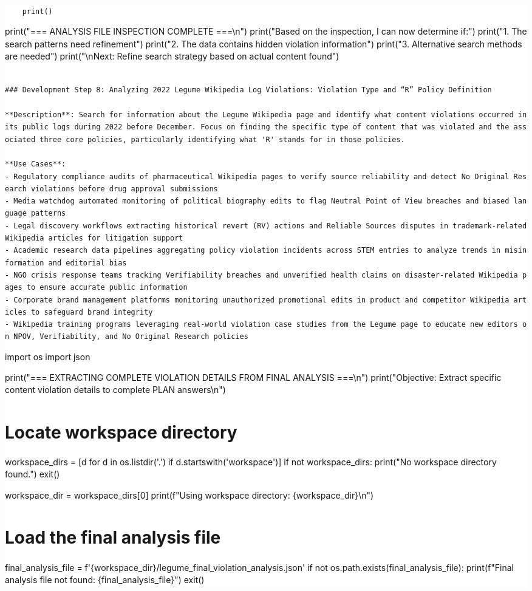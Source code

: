         print()

print("=== ANALYSIS FILE INSPECTION COMPLETE ===\n")
print("Based on the inspection, I can now determine if:")
print("1. The search patterns need refinement")
print("2. The data contains hidden violation information")
print("3. Alternative search methods are needed")
print("\nNext: Refine search strategy based on actual content found")
```

### Development Step 8: Analyzing 2022 Legume Wikipedia Log Violations: Violation Type and “R” Policy Definition

**Description**: Search for information about the Legume Wikipedia page and identify what content violations occurred in its public logs during 2022 before December. Focus on finding the specific type of content that was violated and the associated three core policies, particularly identifying what 'R' stands for in those policies.

**Use Cases**:
- Regulatory compliance audits of pharmaceutical Wikipedia pages to verify source reliability and detect No Original Research violations before drug approval submissions
- Media watchdog automated monitoring of political biography edits to flag Neutral Point of View breaches and biased language patterns
- Legal discovery workflows extracting historical revert (RV) actions and Reliable Sources disputes in trademark-related Wikipedia articles for litigation support
- Academic research data pipelines aggregating policy violation incidents across STEM entries to analyze trends in misinformation and editorial bias
- NGO crisis response teams tracking Verifiability breaches and unverified health claims on disaster-related Wikipedia pages to ensure accurate public information
- Corporate brand management platforms monitoring unauthorized promotional edits in product and competitor Wikipedia articles to safeguard brand integrity
- Wikipedia training programs leveraging real-world violation case studies from the Legume page to educate new editors on NPOV, Verifiability, and No Original Research policies

```
import os
import json

print("=== EXTRACTING COMPLETE VIOLATION DETAILS FROM FINAL ANALYSIS ===\n")
print("Objective: Extract specific content violation details to complete PLAN answers\n")

# Locate workspace directory
workspace_dirs = [d for d in os.listdir('.') if d.startswith('workspace')]
if not workspace_dirs:
    print("No workspace directory found.")
    exit()

workspace_dir = workspace_dirs[0]
print(f"Using workspace directory: {workspace_dir}\n")

# Load the final analysis file
final_analysis_file = f'{workspace_dir}/legume_final_violation_analysis.json'
if not os.path.exists(final_analysis_file):
    print(f"Final analysis file not found: {final_analysis_file}")
    exit()
